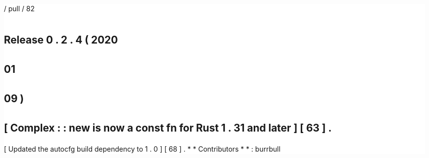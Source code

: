 /
pull
/
82
#
Release
0
.
2
.
4
(
2020
-
01
-
09
)
-
[
Complex
:
:
new
is
now
a
const
fn
for
Rust
1
.
31
and
later
]
[
63
]
.
-
[
Updated
the
autocfg
build
dependency
to
1
.
0
]
[
68
]
.
*
*
Contributors
*
*
:
burrbull